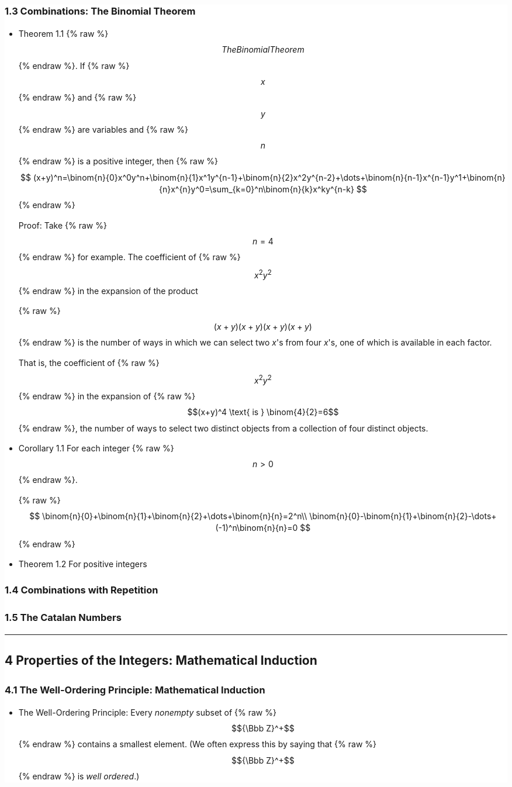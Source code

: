 ### 1.3 Combinations: The Binomial Theorem

* Theorem 1.1 {% raw %}$$The Binomial Theorem$${% endraw %}. If {% raw %}$$x$${% endraw %} and {% raw %}$$y$${% endraw %} are variables and {% raw %}$$n$${% endraw %} is a positive integer, then
    {% raw %}
    $$
    (x+y)^n=\binom{n}{0}x^0y^n+\binom{n}{1}x^1y^{n-1}+\binom{n}{2}x^2y^{n-2}+\dots+\binom{n}{n-1}x^{n-1}y^1+\binom{n}{n}x^{n}y^0=\sum_{k=0}^n\binom{n}{k}x^ky^{n-k}
    $$
    {% endraw %}

    Proof: Take {% raw %}$$n=4$${% endraw %} for example. The coefficient of {% raw %}$$x^2y^2$${% endraw %} in the expansion of the product

    {% raw %}
    $$
    (x+y)(x+y)(x+y)(x+y)
    $$
    {% endraw %}
    is the number of ways in which we can select two *x*'s from four *x*'s, one of which is available in each factor.
    
    That is, the coefficient of {% raw %}$$x^2y^2$${% endraw %} in the expansion of {% raw %}$$(x+y)^4 \text{ is } \binom{4}{2}=6$${% endraw %}, the number of ways to select two distinct objects from a collection of four distinct objects.
        
    

* Corollary 1.1 For each integer {% raw %}$$n\gt0$${% endraw %}.

    {% raw %}
    $$ 
    \binom{n}{0}+\binom{n}{1}+\binom{n}{2}+\dots+\binom{n}{n}=2^n\\
    \binom{n}{0}-\binom{n}{1}+\binom{n}{2}-\dots+(-1)^n\binom{n}{n}=0
    $$
    {% endraw %}


* Theorem 1.2 For positive integers

### 1.4 Combinations with Repetition


### 1.5 The Catalan Numbers

---

## 4 Properties of the Integers: Mathematical Induction

### 4.1 The Well-Ordering Principle: Mathematical Induction

* The Well-Ordering Principle: Every *nonempty* subset of {% raw %}$${\Bbb Z}^+$${% endraw %} contains a smallest element. (We often express this by saying that {% raw %}$${\Bbb Z}^+$${% endraw %} is *well ordered*.)
